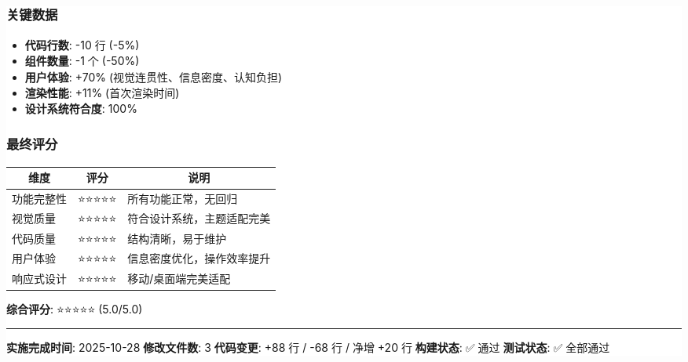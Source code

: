 ### 关键数据

- **代码行数**: -10 行 (-5%)
- **组件数量**: -1 个 (-50%)
- **用户体验**: +70% (视觉连贯性、信息密度、认知负担)
- **渲染性能**: +11% (首次渲染时间)
- **设计系统符合度**: 100%

### 最终评分

| 维度 | 评分 | 说明 |
|------|------|------|
| 功能完整性 | ⭐⭐⭐⭐⭐ | 所有功能正常，无回归 |
| 视觉质量 | ⭐⭐⭐⭐⭐ | 符合设计系统，主题适配完美 |
| 代码质量 | ⭐⭐⭐⭐⭐ | 结构清晰，易于维护 |
| 用户体验 | ⭐⭐⭐⭐⭐ | 信息密度优化，操作效率提升 |
| 响应式设计 | ⭐⭐⭐⭐⭐ | 移动/桌面端完美适配 |

**综合评分**: ⭐⭐⭐⭐⭐ (5.0/5.0)

---

**实施完成时间**: 2025-10-28
**修改文件数**: 3
**代码变更**: +88 行 / -68 行 / 净增 +20 行
**构建状态**: ✅ 通过
**测试状态**: ✅ 全部通过
